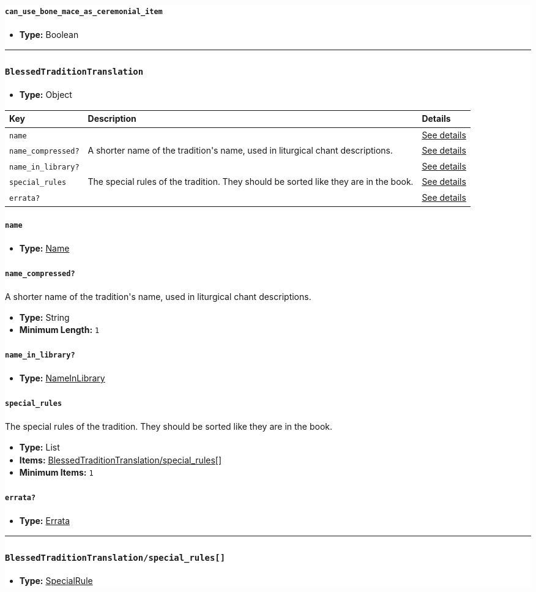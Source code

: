 #### <a name="ShamanisticBlessedTradition/can_use_bone_mace_as_ceremonial_item"></a> `can_use_bone_mace_as_ceremonial_item`

- **Type:** Boolean

---

### <a name="BlessedTraditionTranslation"></a> `BlessedTraditionTranslation`

- **Type:** Object

Key | Description | Details
:-- | :-- | :--
`name` |  | <a href="#BlessedTraditionTranslation/name">See details</a>
`name_compressed?` | A shorter name of the tradition's name, used in liturgical chant descriptions. | <a href="#BlessedTraditionTranslation/name_compressed">See details</a>
`name_in_library?` |  | <a href="#BlessedTraditionTranslation/name_in_library">See details</a>
`special_rules` | The special rules of the tradition. They should be sorted like they are in the book. | <a href="#BlessedTraditionTranslation/special_rules">See details</a>
`errata?` |  | <a href="#BlessedTraditionTranslation/errata">See details</a>

#### <a name="BlessedTraditionTranslation/name"></a> `name`

- **Type:** <a href="#Name">Name</a>

#### <a name="BlessedTraditionTranslation/name_compressed"></a> `name_compressed?`

A shorter name of the tradition's name, used in liturgical chant
descriptions.

- **Type:** String
- **Minimum Length:** `1`

#### <a name="BlessedTraditionTranslation/name_in_library"></a> `name_in_library?`

- **Type:** <a href="#NameInLibrary">NameInLibrary</a>

#### <a name="BlessedTraditionTranslation/special_rules"></a> `special_rules`

The special rules of the tradition. They should be sorted like they are
in the book.

- **Type:** List
- **Items:** <a href="#BlessedTraditionTranslation/special_rules[]">BlessedTraditionTranslation/special_rules[]</a>
- **Minimum Items:** `1`

#### <a name="BlessedTraditionTranslation/errata"></a> `errata?`

- **Type:** <a href="../source/_Erratum.md#Errata">Errata</a>

---

### <a name="BlessedTraditionTranslation/special_rules[]"></a> `BlessedTraditionTranslation/special_rules[]`

- **Type:** <a href="./_Tradition.md#SpecialRule">SpecialRule</a>
